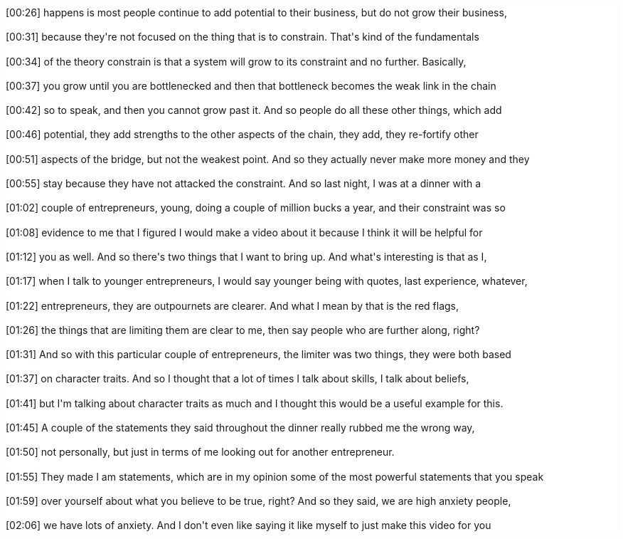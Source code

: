 [00:26] happens is most people continue to add potential to their business, but do not grow their business,

[00:31] because they're not focused on the thing that is to constrain. That's kind of the fundamentals

[00:34] of the theory constrain is that a system will grow to its constraint and no further. Basically,

[00:37] you grow until you are bottlenecked and then that bottleneck becomes the weak link in the chain

[00:42] so to speak, and then you cannot grow past it. And so people do all these other things, which add

[00:46] potential, they add strengths to the other aspects of the chain, they add, they re-fortify other

[00:51] aspects of the bridge, but not the weakest point. And so they actually never make more money and they

[00:55] stay because they have not attacked the constraint. And so last night, I was at a dinner with a

[01:02] couple of entrepreneurs, young, doing a couple of million bucks a year, and their constraint was so

[01:08] evidence to me that I figured I would make a video about it because I think it will be helpful for

[01:12] you as well. And so there's two things that I want to bring up. And what's interesting is that as I,

[01:17] when I talk to younger entrepreneurs, I would say younger being with quotes, last experience, whatever,

[01:22] entrepreneurs, they are outpournets are clearer. And what I mean by that is the red flags,

[01:26] the things that are limiting them are clear to me, then say people who are further along, right?

[01:31] And so with this particular couple of entrepreneurs, the limiter was two things, they were both based

[01:37] on character traits. And so I thought that a lot of times I talk about skills, I talk about beliefs,

[01:41] but I'm talking about character traits as much and I thought this would be a useful example for this.

[01:45] A couple of the statements they said throughout the dinner really rubbed me the wrong way,

[01:50] not personally, but just in terms of me looking out for another entrepreneur.

[01:55] They made I am statements, which are in my opinion some of the most powerful statements that you speak

[01:59] over yourself about what you believe to be true, right? And so they said, we are high anxiety people,

[02:06] we have lots of anxiety. And I don't even like saying it like myself to just make this video for you
